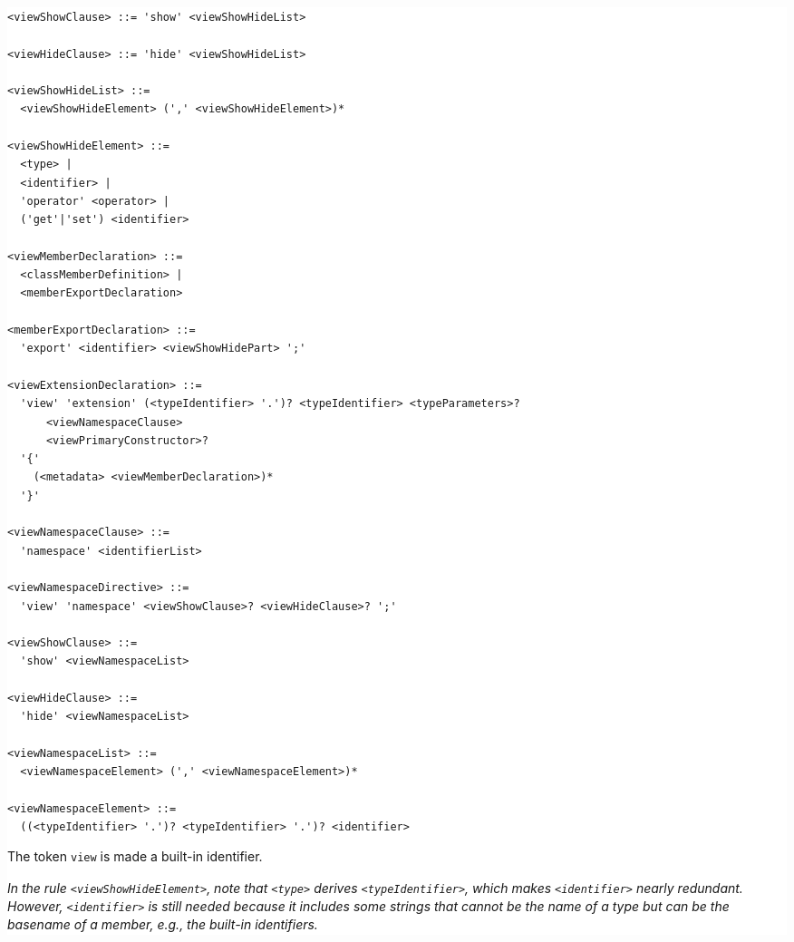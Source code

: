 ```ebnf
<viewShowClause> ::= 'show' <viewShowHideList>

<viewHideClause> ::= 'hide' <viewShowHideList>

<viewShowHideList> ::=
  <viewShowHideElement> (',' <viewShowHideElement>)*

<viewShowHideElement> ::=
  <type> |
  <identifier> |
  'operator' <operator> |
  ('get'|'set') <identifier>

<viewMemberDeclaration> ::=
  <classMemberDefinition> |
  <memberExportDeclaration>

<memberExportDeclaration> ::=
  'export' <identifier> <viewShowHidePart> ';'

<viewExtensionDeclaration> ::=
  'view' 'extension' (<typeIdentifier> '.')? <typeIdentifier> <typeParameters>?
      <viewNamespaceClause>
      <viewPrimaryConstructor>?
  '{'
    (<metadata> <viewMemberDeclaration>)*
  '}'

<viewNamespaceClause> ::=
  'namespace' <identifierList>

<viewNamespaceDirective> ::=
  'view' 'namespace' <viewShowClause>? <viewHideClause>? ';'

<viewShowClause> ::=
  'show' <viewNamespaceList>

<viewHideClause> ::=
  'hide' <viewNamespaceList>

<viewNamespaceList> ::=
  <viewNamespaceElement> (',' <viewNamespaceElement>)*

<viewNamespaceElement> ::=
  ((<typeIdentifier> '.')? <typeIdentifier> '.')? <identifier>
```

The token `view` is made a built-in identifier.

*In the rule `<viewShowHideElement>`, note that `<type>` derives
`<typeIdentifier>`, which makes `<identifier>` nearly redundant. However,
`<identifier>` is still needed because it includes some strings that cannot
be the name of a type but can be the basename of a member, e.g., the
built-in identifiers.*
